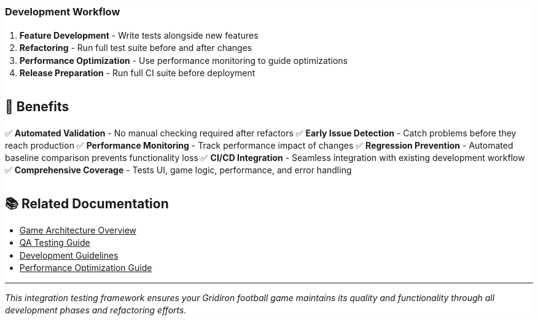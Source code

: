 ### Development Workflow

1. **Feature Development** - Write tests alongside new features
2. **Refactoring** - Run full test suite before and after changes
3. **Performance Optimization** - Use performance monitoring to guide optimizations
4. **Release Preparation** - Run full CI suite before deployment

## 🎯 Benefits

✅ **Automated Validation** - No manual checking required after refactors
✅ **Early Issue Detection** - Catch problems before they reach production
✅ **Performance Monitoring** - Track performance impact of changes
✅ **Regression Prevention** - Automated baseline comparison prevents functionality loss
✅ **CI/CD Integration** - Seamless integration with existing development workflow
✅ **Comprehensive Coverage** - Tests UI, game logic, performance, and error handling

## 📚 Related Documentation

- [Game Architecture Overview](../../README.md)
- [QA Testing Guide](../qa/README.md)
- [Development Guidelines](../../docs/development.md)
- [Performance Optimization Guide](../../docs/performance.md)

---

*This integration testing framework ensures your Gridiron football game maintains its quality and functionality through all development phases and refactoring efforts.*
